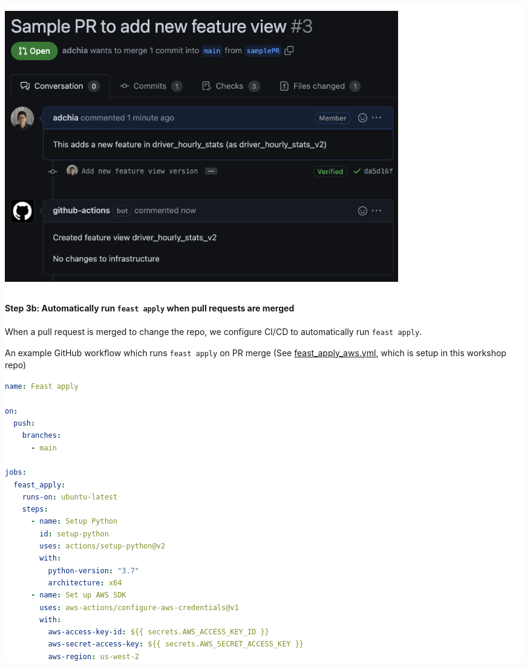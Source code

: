 <img src="feast_plan_CI.png" width=650 style="padding: 10px 0">

#### Step 3b: Automatically run `feast apply` when pull requests are merged
When a pull request is merged to change the repo, we configure CI/CD to automatically run `feast apply`. 

An example GitHub workflow which runs `feast apply` on PR merge (See [feast_apply_aws.yml](../.github/workflows/feast_apply_aws.yml), which is setup in this workshop repo)

```yaml
name: Feast apply

on: 
  push:
    branches:
      - main

jobs:
  feast_apply:
    runs-on: ubuntu-latest
    steps:
      - name: Setup Python
        id: setup-python
        uses: actions/setup-python@v2
        with:
          python-version: "3.7"
          architecture: x64
      - name: Set up AWS SDK
        uses: aws-actions/configure-aws-credentials@v1
        with:
          aws-access-key-id: ${{ secrets.AWS_ACCESS_KEY_ID }}
          aws-secret-access-key: ${{ secrets.AWS_SECRET_ACCESS_KEY }}
          aws-region: us-west-2

```